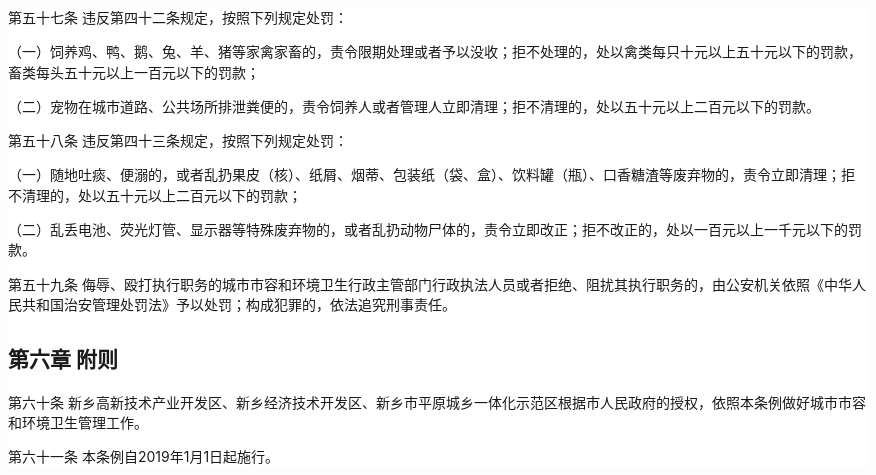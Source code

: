 第五十七条 违反第四十二条规定，按照下列规定处罚：

（一）饲养鸡、鸭、鹅、兔、羊、猪等家禽家畜的，责令限期处理或者予以没收；拒不处理的，处以禽类每只十元以上五十元以下的罚款，畜类每头五十元以上一百元以下的罚款；

（二）宠物在城市道路、公共场所排泄粪便的，责令饲养人或者管理人立即清理；拒不清理的，处以五十元以上二百元以下的罚款。

第五十八条 违反第四十三条规定，按照下列规定处罚：

（一）随地吐痰、便溺的，或者乱扔果皮（核）、纸屑、烟蒂、包装纸（袋、盒）、饮料罐（瓶）、口香糖渣等废弃物的，责令立即清理；拒不清理的，处以五十元以上二百元以下的罚款；

（二）乱丢电池、荧光灯管、显示器等特殊废弃物的，或者乱扔动物尸体的，责令立即改正；拒不改正的，处以一百元以上一千元以下的罚款。

第五十九条 侮辱、殴打执行职务的城市市容和环境卫生行政主管部门行政执法人员或者拒绝、阻扰其执行职务的，由公安机关依照《中华人民共和国治安管理处罚法》予以处罚；构成犯罪的，依法追究刑事责任。

## 第六章  附则

第六十条 新乡高新技术产业开发区、新乡经济技术开发区、新乡市平原城乡一体化示范区根据市人民政府的授权，依照本条例做好城市市容和环境卫生管理工作。

第六十一条 本条例自2019年1月1日起施行。

